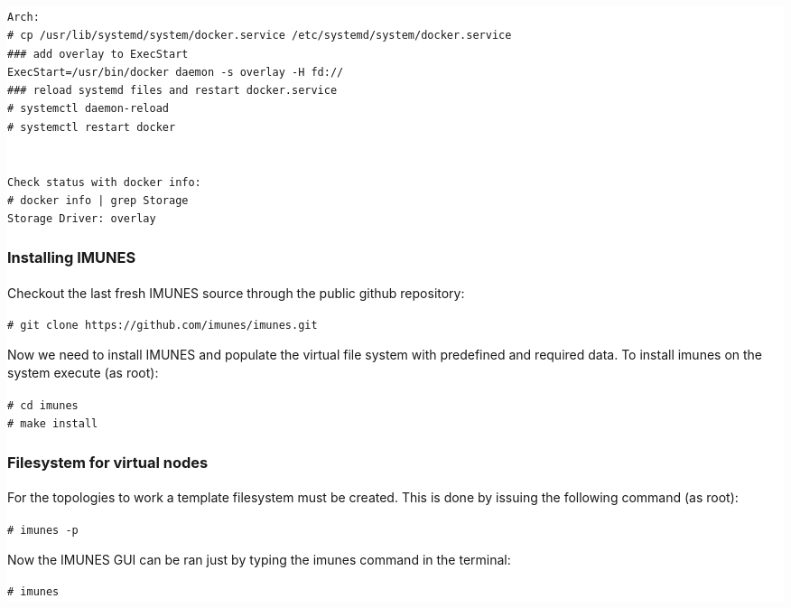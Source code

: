     Arch:
    # cp /usr/lib/systemd/system/docker.service /etc/systemd/system/docker.service
    ### add overlay to ExecStart
    ExecStart=/usr/bin/docker daemon -s overlay -H fd://
    ### reload systemd files and restart docker.service
    # systemctl daemon-reload
    # systemctl restart docker
    
    
    Check status with docker info:
    # docker info | grep Storage
    Storage Driver: overlay

### Installing IMUNES

Checkout the last fresh IMUNES source through the public github
repository:

    # git clone https://github.com/imunes/imunes.git

Now we need to install IMUNES and populate the virtual file system
with predefined and required data. To install imunes on the system
execute (as root):

    # cd imunes
    # make install

### Filesystem for virtual nodes

For the topologies to work a template filesystem must be created.
This is done by issuing the following command (as root):

    # imunes -p

Now the IMUNES GUI can be ran just by typing the imunes command
in the terminal:

    # imunes
